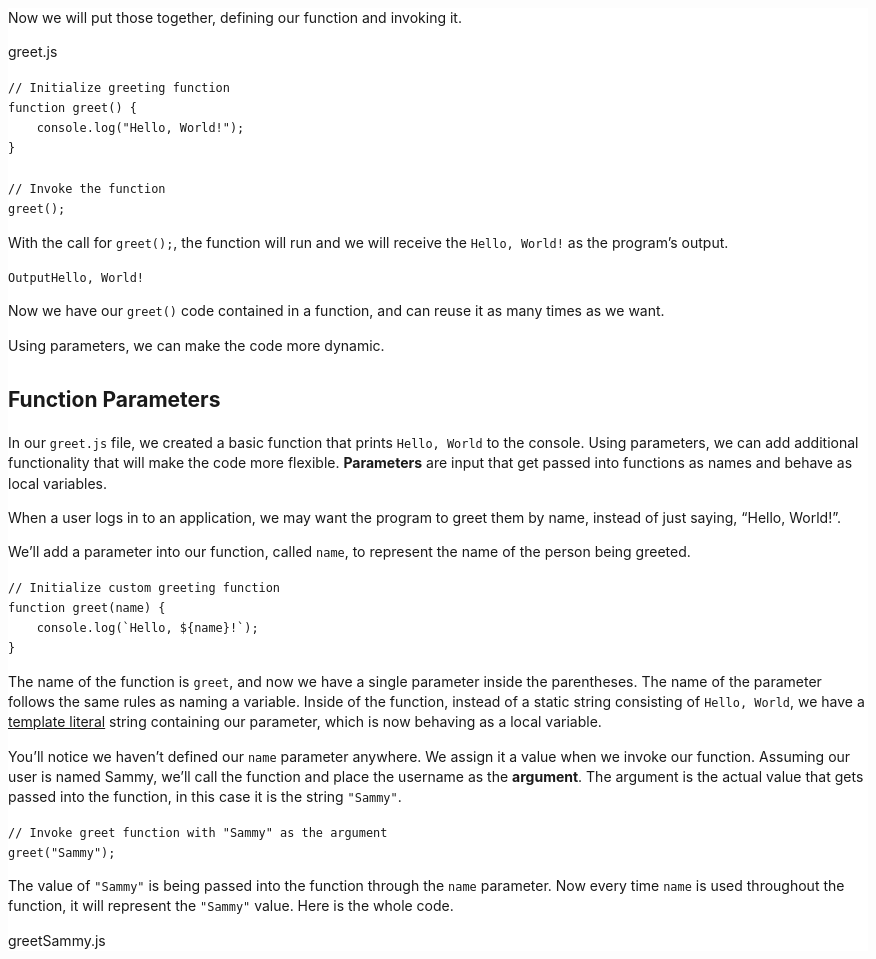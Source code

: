 Now we will put those together, defining our function and invoking it.

greet.js

    // Initialize greeting function
    function greet() {
        console.log("Hello, World!");
    }
    
    // Invoke the function
    greet();

With the call for `greet();`, the function will run and we will receive the `Hello, World!` as the program’s output.

    OutputHello, World!

Now we have our `greet()` code contained in a function, and can reuse it as many times as we want.

Using parameters, we can make the code more dynamic.

## Function Parameters

In our `greet.js` file, we created a basic function that prints `Hello, World` to the console. Using parameters, we can add additional functionality that will make the code more flexible. **Parameters** are input that get passed into functions as names and behave as local variables.

When a user logs in to an application, we may want the program to greet them by name, instead of just saying, “Hello, World!”.

We’ll add a parameter into our function, called `name`, to represent the name of the person being greeted.

    // Initialize custom greeting function
    function greet(name) {
        console.log(`Hello, ${name}!`);
    }

The name of the function is `greet`, and now we have a single parameter inside the parentheses. The name of the parameter follows the same rules as naming a variable. Inside of the function, instead of a static string consisting of `Hello, World`, we have a [template literal](how-to-work-with-strings-in-javascript#variables-in-strings-with-template-literals) string containing our parameter, which is now behaving as a local variable.

You’ll notice we haven’t defined our `name` parameter anywhere. We assign it a value when we invoke our function. Assuming our user is named Sammy, we’ll call the function and place the username as the **argument**. The argument is the actual value that gets passed into the function, in this case it is the string `"Sammy"`.

    // Invoke greet function with "Sammy" as the argument
    greet("Sammy");

The value of `"Sammy"` is being passed into the function through the `name` parameter. Now every time `name` is used throughout the function, it will represent the `"Sammy"` value. Here is the whole code.

greetSammy.js
